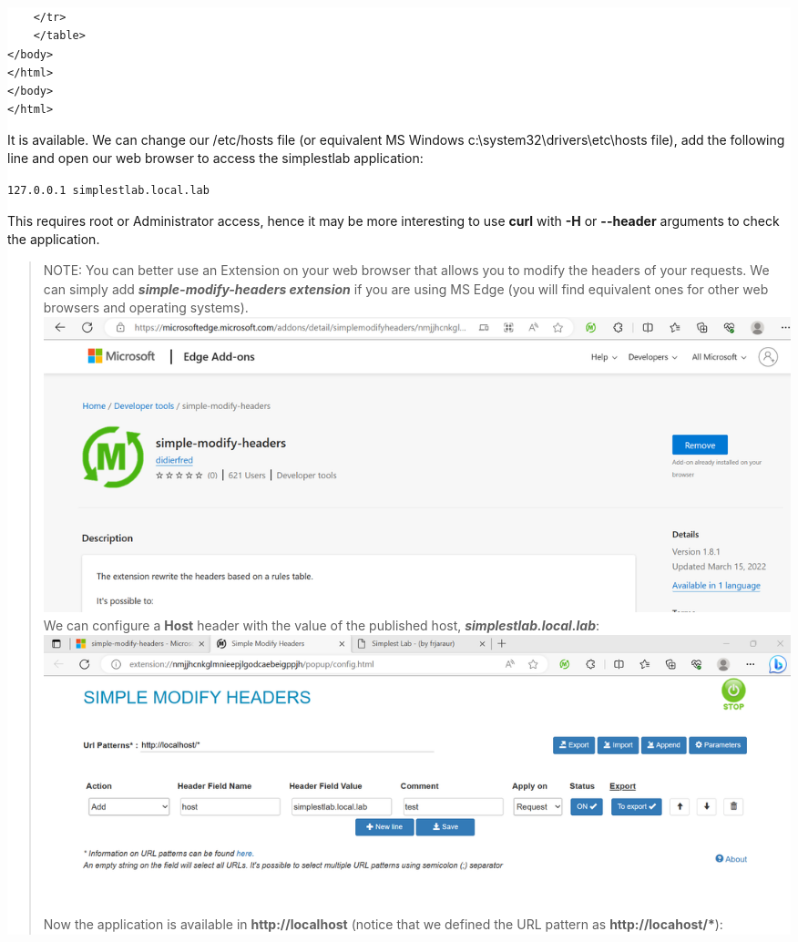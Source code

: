 ```
    </tr>
    </table>
</body>
</html>
</body>
</html>
```

It is available. We can change our /etc/hosts file (or equivalent MS Windows c:\system32\drivers\etc\hosts file), add the following line and open our web browser to access the simplestlab application:
```
127.0.0.1 simplestlab.local.lab
```
This requires root or Administrator access, hence it may be more interesting to use __curl__ with __-H__ or __--header__ arguments to check the application.

>NOTE: You can better use an Extension on your web browser that allows you to modify the headers of your requests. We can simply add ___simple-modify-headers extension___ if you are using MS Edge (you will find equivalent ones for other web browsers and operating systems).
>![Extension1](images/ch11-fig1.PNG)
>We can configure a __Host__ header with the value of the published host, ___simplestlab.local.lab___:
>![Extension2](images/ch11-fig2.PNG)
>Now the application is available in __http://localhost__ (notice that we defined the URL pattern as __http://locahost/*__):